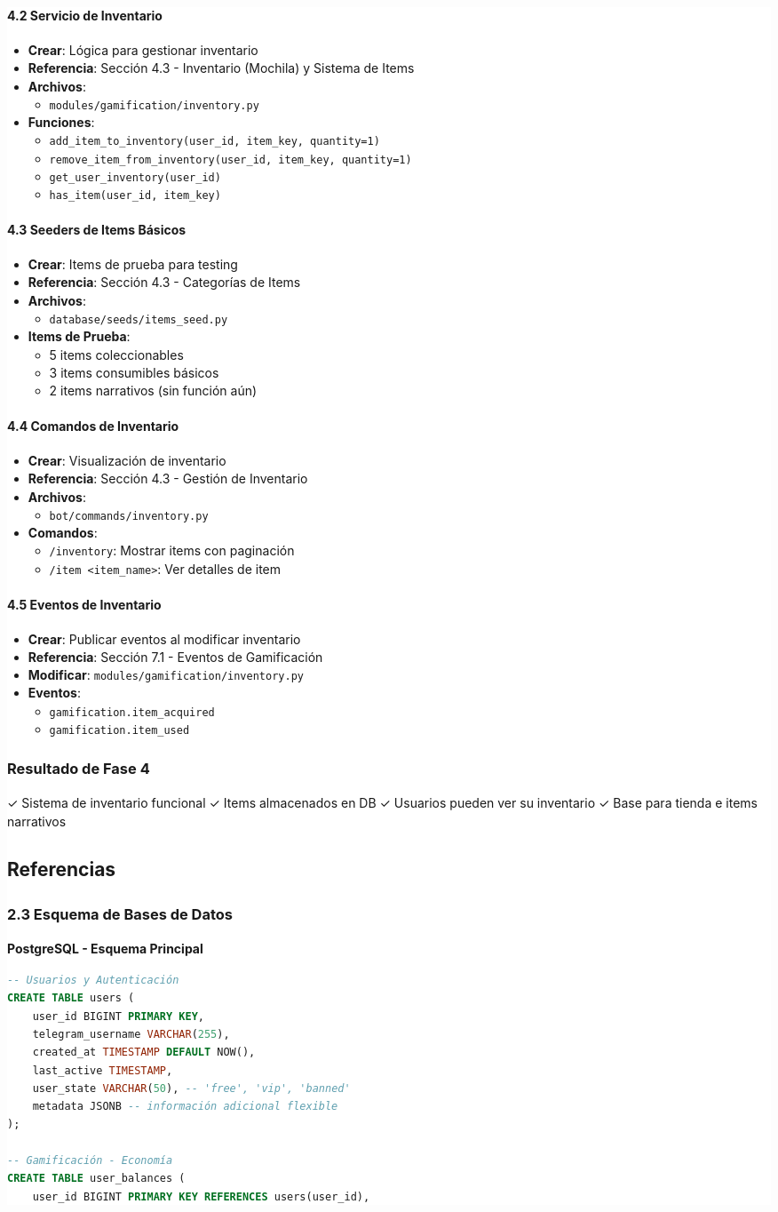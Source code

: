 #### 4.2 Servicio de Inventario
- **Crear**: Lógica para gestionar inventario
- **Referencia**: Sección 4.3 - Inventario (Mochila) y Sistema de Items
- **Archivos**:
  - `modules/gamification/inventory.py`
- **Funciones**:
  - `add_item_to_inventory(user_id, item_key, quantity=1)`
  - `remove_item_from_inventory(user_id, item_key, quantity=1)`
  - `get_user_inventory(user_id)`
  - `has_item(user_id, item_key)`

#### 4.3 Seeders de Items Básicos
- **Crear**: Items de prueba para testing
- **Referencia**: Sección 4.3 - Categorías de Items
- **Archivos**:
  - `database/seeds/items_seed.py`
- **Items de Prueba**:
  - 5 items coleccionables
  - 3 items consumibles básicos
  - 2 items narrativos (sin función aún)

#### 4.4 Comandos de Inventario
- **Crear**: Visualización de inventario
- **Referencia**: Sección 4.3 - Gestión de Inventario
- **Archivos**:
  - `bot/commands/inventory.py`
- **Comandos**:
  - `/inventory`: Mostrar items con paginación
  - `/item <item_name>`: Ver detalles de item

#### 4.5 Eventos de Inventario
- **Crear**: Publicar eventos al modificar inventario
- **Referencia**: Sección 7.1 - Eventos de Gamificación
- **Modificar**: `modules/gamification/inventory.py`
- **Eventos**:
  - `gamification.item_acquired`
  - `gamification.item_used`

### Resultado de Fase 4
✓ Sistema de inventario funcional
✓ Items almacenados en DB
✓ Usuarios pueden ver su inventario
✓ Base para tienda e items narrativos

## Referencias
### 2.3 Esquema de Bases de Datos

**PostgreSQL - Esquema Principal**

```sql
-- Usuarios y Autenticación
CREATE TABLE users (
    user_id BIGINT PRIMARY KEY,
    telegram_username VARCHAR(255),
    created_at TIMESTAMP DEFAULT NOW(),
    last_active TIMESTAMP,
    user_state VARCHAR(50), -- 'free', 'vip', 'banned'
    metadata JSONB -- información adicional flexible
);

-- Gamificación - Economía
CREATE TABLE user_balances (
    user_id BIGINT PRIMARY KEY REFERENCES users(user_id),
```